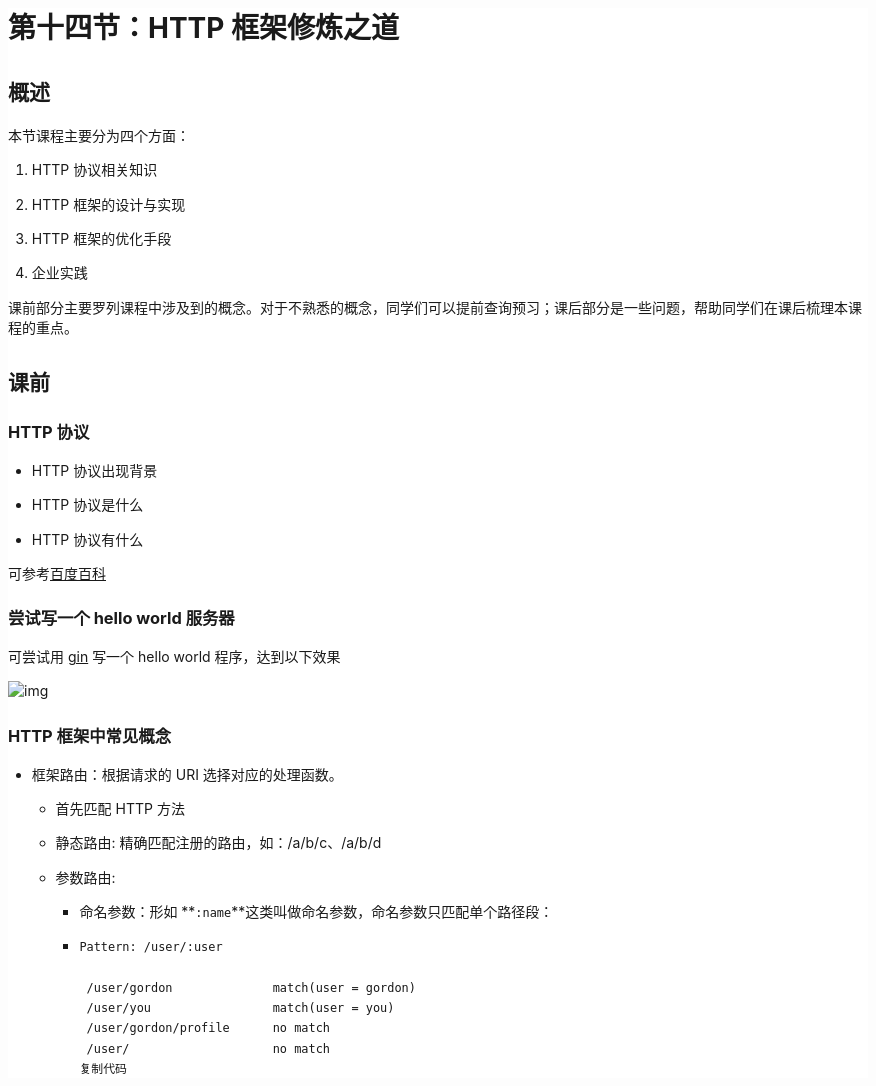 # 第十四节：HTTP 框架修炼之道

## 概述

本节课程主要分为四个方面：

1. HTTP 协议相关知识

1. HTTP 框架的设计与实现

1. HTTP 框架的优化手段

1. 企业实践

课前部分主要罗列课程中涉及到的概念。对于不熟悉的概念，同学们可以提前查询预习；课后部分是一些问题，帮助同学们在课后梳理本课程的重点。

## 课前

### HTTP 协议

- HTTP 协议出现背景

- HTTP 协议是什么

- HTTP 协议有什么

可参考[百度百科](https://link.juejin.cn?target=https%3A%2F%2Fbaike.baidu.com%2Fitem%2FHTTP%2F243074%3Ffr%3Daladdin)

### 尝试写一个 hello world 服务器

可尝试用 [gin](https://link.juejin.cn?target=https%3A%2F%2Fgithub.com%2Fgin-gonic%2Fgin) 写一个 hello world 程序，达到以下效果

![img](HTTP框架修炼之道.assets/a9b71ac4ef0343f9804a10ee4e103aa6tplv-k3u1fbpfcp-zoom-in-crop-mark1304000.awebp)

### HTTP 框架中常见概念

- 框架路由：根据请求的 URI 选择对应的处理函数。

  - 首先匹配 HTTP 方法

  - 静态路由: 精确匹配注册的路由，如：/a/b/c、/a/b/d

  - 参数路由:

    - 命名参数：形如 **`:name`**这类叫做命名参数，命名参数只匹配单个路径段：

    - ```
      Pattern: /user/:user
      
       /user/gordon              match(user = gordon)
       /user/you                 match(user = you)
       /user/gordon/profile      no match
       /user/                    no match
      复制代码
      ```

